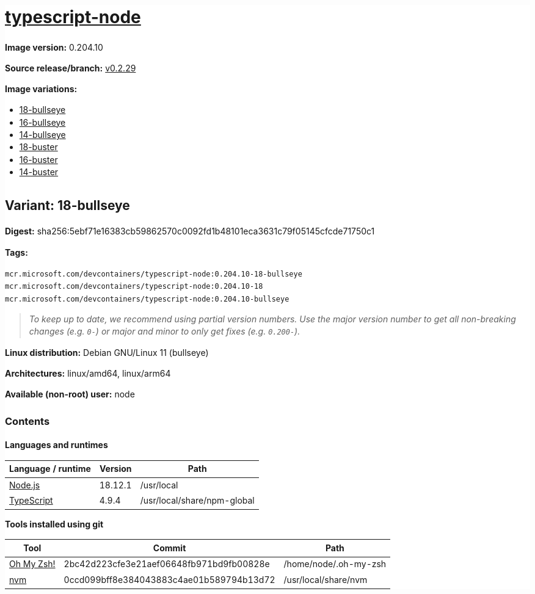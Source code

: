 # [typescript-node](https://github.com/devcontainers/images/tree/main/src/typescript-node)

**Image version:** 0.204.10

**Source release/branch:** [v0.2.29](https://github.com/devcontainers/images/tree/v0.2.29/src/typescript-node)

**Image variations:**

- [18-bullseye](#variant-18-bullseye)
- [16-bullseye](#variant-16-bullseye)
- [14-bullseye](#variant-14-bullseye)
- [18-buster](#variant-18-buster)
- [16-buster](#variant-16-buster)
- [14-buster](#variant-14-buster)

## Variant: 18-bullseye

**Digest:** sha256:5ebf71e16383cb59862570c0092fd1b48101eca3631c79f05145cfcde71750c1

**Tags:**

```
mcr.microsoft.com/devcontainers/typescript-node:0.204.10-18-bullseye
mcr.microsoft.com/devcontainers/typescript-node:0.204.10-18
mcr.microsoft.com/devcontainers/typescript-node:0.204.10-bullseye
```

> *To keep up to date, we recommend using partial version numbers. Use the major version number to get all non-breaking
changes (e.g. `0-`) or major and minor to only get fixes (e.g. `0.200-`).*

**Linux distribution:** Debian GNU/Linux 11 (bullseye)

**Architectures:** linux/amd64, linux/arm64

**Available (non-root) user:** node

### Contents

**Languages and runtimes**

| Language / runtime                            | Version | Path                        |
|-----------------------------------------------|---------|-----------------------------|
| [Node.js](https://nodejs.org/en/)             | 18.12.1 | /usr/local                  |
| [TypeScript](https://www.typescriptlang.org/) | 4.9.4   | /usr/local/share/npm-global |

**Tools installed using git**

| Tool                                             | Commit                                   | Path                  |
|--------------------------------------------------|------------------------------------------|-----------------------|
| [Oh My Zsh!](https://github.com/ohmyzsh/ohmyzsh) | 2bc42d223cfe3e21aef06648fb971bd9fb00828e | /home/node/.oh-my-zsh |
| [nvm](https://github.com/nvm-sh/nvm.git)         | 0ccd099bff8e384043883c4ae01b589794b13d72 | /usr/local/share/nvm  |
